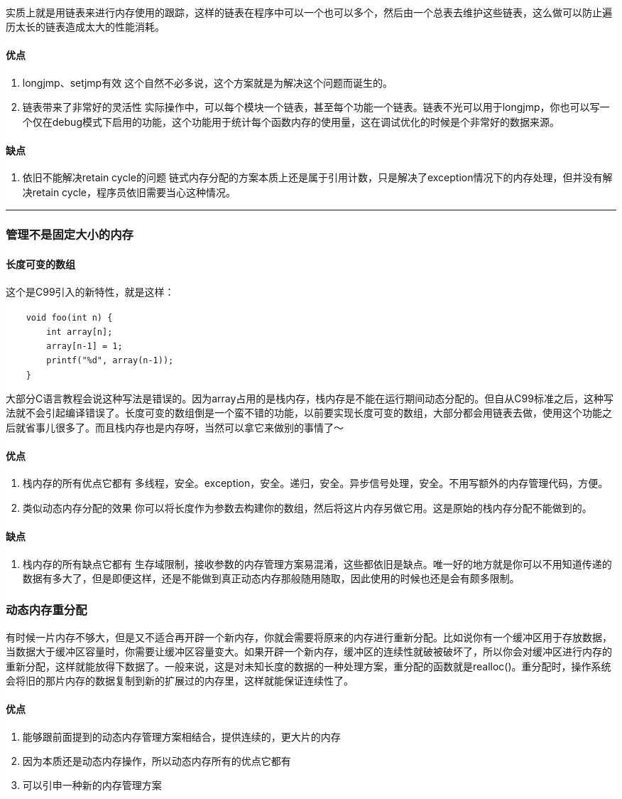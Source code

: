 实质上就是用链表来进行内存使用的跟踪，这样的链表在程序中可以一个也可以多个，然后由一个总表去维护这些链表，这么做可以防止遍历太长的链表造成太大的性能消耗。

#### 优点
1) longjmp、setjmp有效
这个自然不必多说，这个方案就是为解决这个问题而诞生的。

2) 链表带来了非常好的灵活性
实际操作中，可以每个模块一个链表，甚至每个功能一个链表。链表不光可以用于longjmp，你也可以写一个仅在debug模式下启用的功能，这个功能用于统计每个函数内存的使用量，这在调试优化的时候是个非常好的数据来源。

#### 缺点
1) 依旧不能解决retain cycle的问题
链式内存分配的方案本质上还是属于引用计数，只是解决了exception情况下的内存处理，但并没有解决retain cycle，程序员依旧需要当心这种情况。

---

### 管理不是固定大小的内存

#### 长度可变的数组
这个是C99引入的新特性，就是这样：
```
    void foo(int n) {
        int array[n];
        array[n-1] = 1;
        printf("%d", array(n-1));
    }
```

大部分C语言教程会说这种写法是错误的。因为array占用的是栈内存，栈内存是不能在运行期间动态分配的。但自从C99标准之后，这种写法就不会引起编译错误了。长度可变的数组倒是一个蛮不错的功能，以前要实现长度可变的数组，大部分都会用链表去做，使用这个功能之后就省事儿很多了。而且栈内存也是内存呀，当然可以拿它来做别的事情了～

#### 优点

1) 栈内存的所有优点它都有
多线程，安全。exception，安全。递归，安全。异步信号处理，安全。不用写额外的内存管理代码，方便。

2) 类似动态内存分配的效果
你可以将长度作为参数去构建你的数组，然后将这片内存另做它用。这是原始的栈内存分配不能做到的。

#### 缺点
1) 栈内存的所有缺点它都有
生存域限制，接收参数的内存管理方案易混淆，这些都依旧是缺点。唯一好的地方就是你可以不用知道传递的数据有多大了，但是即便这样，还是不能做到真正动态内存那般随用随取，因此使用的时候也还是会有颇多限制。

### 动态内存重分配
有时候一片内存不够大，但是又不适合再开辟一个新内存，你就会需要将原来的内存进行重新分配。比如说你有一个缓冲区用于存放数据，当数据大于缓冲区容量时，你需要让缓冲区容量变大。如果开辟一个新内存，缓冲区的连续性就破被破坏了，所以你会对缓冲区进行内存的重新分配，这样就能放得下数据了。一般来说，这是对未知长度的数据的一种处理方案，重分配的函数就是realloc()。重分配时，操作系统会将旧的那片内存的数据复制到新的扩展过的内存里，这样就能保证连续性了。

#### 优点
1) 能够跟前面提到的动态内存管理方案相结合，提供连续的，更大片的内存

2) 因为本质还是动态内存操作，所以动态内存所有的优点它都有

3) 可以引申一种新的内存管理方案
